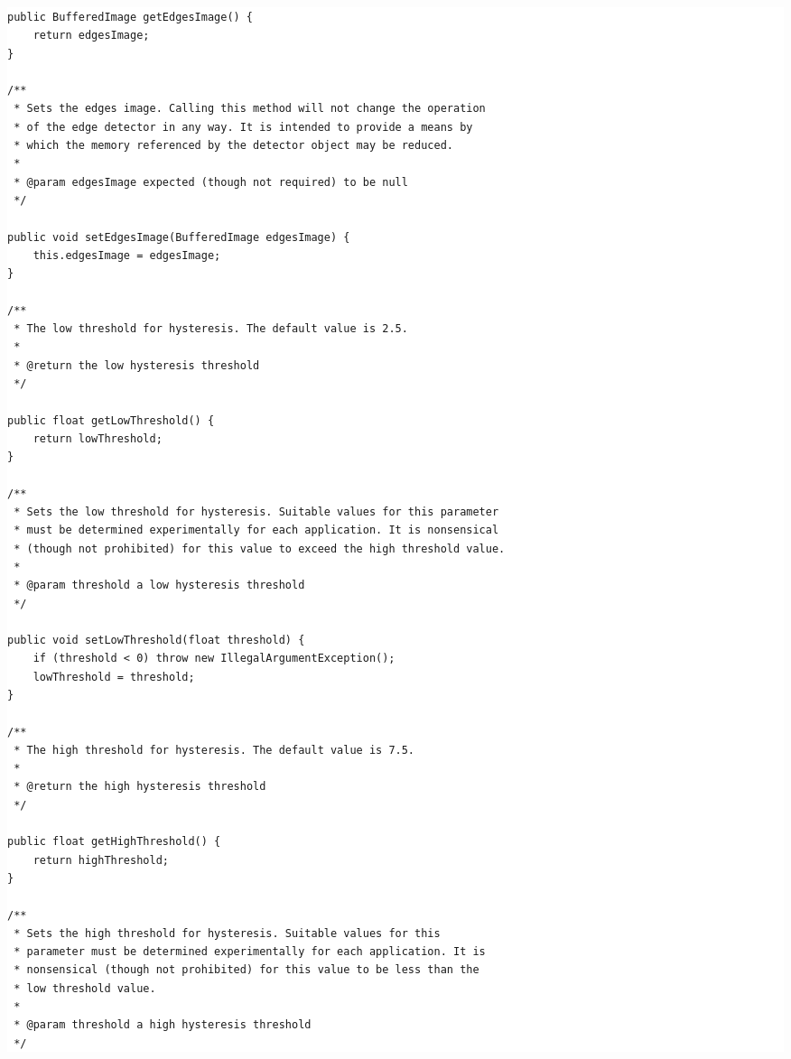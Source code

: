 	public BufferedImage getEdgesImage() {
		return edgesImage;
	}
 
	/**
	 * Sets the edges image. Calling this method will not change the operation
	 * of the edge detector in any way. It is intended to provide a means by
	 * which the memory referenced by the detector object may be reduced.
	 * 
	 * @param edgesImage expected (though not required) to be null
	 */
	
	public void setEdgesImage(BufferedImage edgesImage) {
		this.edgesImage = edgesImage;
	}

	/**
	 * The low threshold for hysteresis. The default value is 2.5.
	 * 
	 * @return the low hysteresis threshold
	 */
	
	public float getLowThreshold() {
		return lowThreshold;
	}
	
	/**
	 * Sets the low threshold for hysteresis. Suitable values for this parameter
	 * must be determined experimentally for each application. It is nonsensical
	 * (though not prohibited) for this value to exceed the high threshold value.
	 * 
	 * @param threshold a low hysteresis threshold
	 */
	
	public void setLowThreshold(float threshold) {
		if (threshold < 0) throw new IllegalArgumentException();
		lowThreshold = threshold;
	}
 
	/**
	 * The high threshold for hysteresis. The default value is 7.5.
	 * 
	 * @return the high hysteresis threshold
	 */
	
	public float getHighThreshold() {
		return highThreshold;
	}
	
	/**
	 * Sets the high threshold for hysteresis. Suitable values for this
	 * parameter must be determined experimentally for each application. It is
	 * nonsensical (though not prohibited) for this value to be less than the
	 * low threshold value.
	 * 
	 * @param threshold a high hysteresis threshold
	 */
	